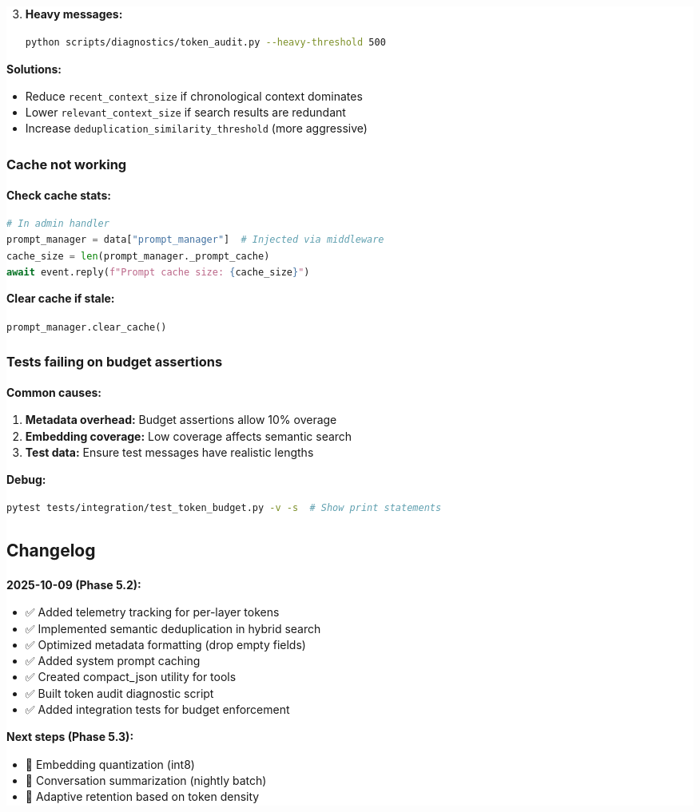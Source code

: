 3. **Heavy messages:**
   ```bash
   python scripts/diagnostics/token_audit.py --heavy-threshold 500
   ```

**Solutions:**

- Reduce `recent_context_size` if chronological context dominates
- Lower `relevant_context_size` if search results are redundant
- Increase `deduplication_similarity_threshold` (more aggressive)

### Cache not working

**Check cache stats:**

```python
# In admin handler
prompt_manager = data["prompt_manager"]  # Injected via middleware
cache_size = len(prompt_manager._prompt_cache)
await event.reply(f"Prompt cache size: {cache_size}")
```

**Clear cache if stale:**

```python
prompt_manager.clear_cache()
```

### Tests failing on budget assertions

**Common causes:**

1. **Metadata overhead:** Budget assertions allow 10% overage
2. **Embedding coverage:** Low coverage affects semantic search
3. **Test data:** Ensure test messages have realistic lengths

**Debug:**

```bash
pytest tests/integration/test_token_budget.py -v -s  # Show print statements
```

## Changelog

**2025-10-09 (Phase 5.2):**
- ✅ Added telemetry tracking for per-layer tokens
- ✅ Implemented semantic deduplication in hybrid search
- ✅ Optimized metadata formatting (drop empty fields)
- ✅ Added system prompt caching
- ✅ Created compact_json utility for tools
- ✅ Built token audit diagnostic script
- ✅ Added integration tests for budget enforcement

**Next steps (Phase 5.3):**
- 🚧 Embedding quantization (int8)
- 🚧 Conversation summarization (nightly batch)
- 🚧 Adaptive retention based on token density
